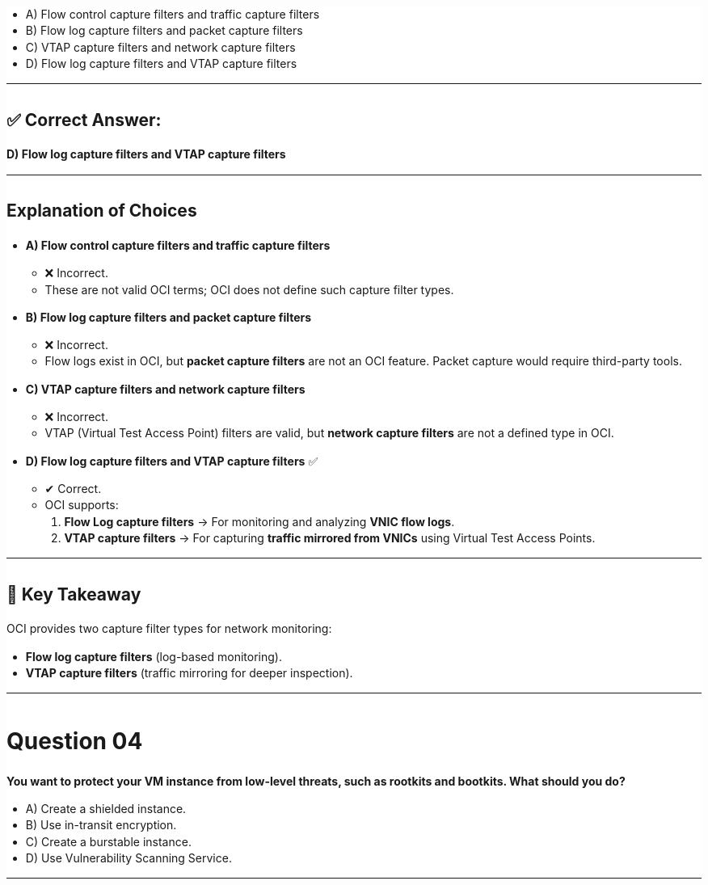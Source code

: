 - A) Flow control capture filters and traffic capture filters  
- B) Flow log capture filters and packet capture filters  
- C) VTAP capture filters and network capture filters  
- D) Flow log capture filters and VTAP capture filters  

---

## ✅ Correct Answer:  
**D) Flow log capture filters and VTAP capture filters**

---

## Explanation of Choices

- **A) Flow control capture filters and traffic capture filters**  
  - ❌ Incorrect.  
  - These are not valid OCI terms; OCI does not define such capture filter types.  

- **B) Flow log capture filters and packet capture filters**  
  - ❌ Incorrect.  
  - Flow logs exist in OCI, but **packet capture filters** are not an OCI feature. Packet capture would require third-party tools.  

- **C) VTAP capture filters and network capture filters**  
  - ❌ Incorrect.  
  - VTAP (Virtual Test Access Point) filters are valid, but **network capture filters** are not a defined type in OCI.  

- **D) Flow log capture filters and VTAP capture filters** ✅  
  - ✔ Correct.  
  - OCI supports:  
    1. **Flow Log capture filters** → For monitoring and analyzing **VNIC flow logs**.  
    2. **VTAP capture filters** → For capturing **traffic mirrored from VNICs** using Virtual Test Access Points.  

---

## 🔑 Key Takeaway
OCI provides two capture filter types for network monitoring:  
- **Flow log capture filters** (log-based monitoring).  
- **VTAP capture filters** (traffic mirroring for deeper inspection).

---

# Question 04

**You want to protect your VM instance from low-level threats, such as rootkits and bootkits. What should you do?**

- A) Create a shielded instance.  
- B) Use in-transit encryption.  
- C) Create a burstable instance.  
- D) Use Vulnerability Scanning Service.  

---